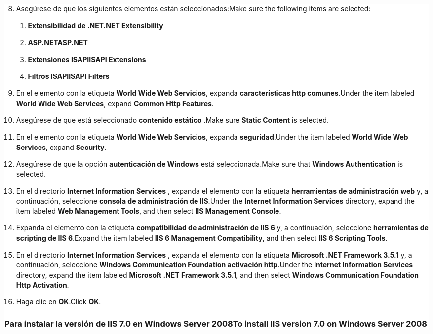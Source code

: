 8. <span data-ttu-id="638a6-128">Asegúrese de que los siguientes elementos están seleccionados:</span><span class="sxs-lookup"><span data-stu-id="638a6-128">Make sure the following items are selected:</span></span>  
  
    1. <span data-ttu-id="638a6-129">**Extensibilidad de .NET**</span><span class="sxs-lookup"><span data-stu-id="638a6-129">**.NET Extensibility**</span></span>  
  
    2. <span data-ttu-id="638a6-130">**ASP.NET**</span><span class="sxs-lookup"><span data-stu-id="638a6-130">**ASP.NET**</span></span>  
  
    3. <span data-ttu-id="638a6-131">**Extensiones ISAPI**</span><span class="sxs-lookup"><span data-stu-id="638a6-131">**ISAPI Extensions**</span></span>  
  
    4. <span data-ttu-id="638a6-132">**Filtros ISAPI**</span><span class="sxs-lookup"><span data-stu-id="638a6-132">**ISAPI Filters**</span></span>  
  
9. <span data-ttu-id="638a6-133">En el elemento con la etiqueta **World Wide Web Servicios**, expanda **características http comunes**.</span><span class="sxs-lookup"><span data-stu-id="638a6-133">Under the item labeled **World Wide Web Services**, expand **Common Http Features**.</span></span>  
  
10. <span data-ttu-id="638a6-134">Asegúrese de que está seleccionado **contenido estático** .</span><span class="sxs-lookup"><span data-stu-id="638a6-134">Make sure **Static Content** is selected.</span></span>  
  
11. <span data-ttu-id="638a6-135">En el elemento con la etiqueta **World Wide Web Servicios**, expanda **seguridad**.</span><span class="sxs-lookup"><span data-stu-id="638a6-135">Under the item labeled **World Wide Web Services**, expand **Security**.</span></span>  
  
12. <span data-ttu-id="638a6-136">Asegúrese de que la opción **autenticación de Windows** está seleccionada.</span><span class="sxs-lookup"><span data-stu-id="638a6-136">Make sure that **Windows Authentication** is selected.</span></span>  
  
13. <span data-ttu-id="638a6-137">En el directorio **Internet Information Services** , expanda el elemento con la etiqueta **herramientas de administración web** y, a continuación, seleccione **consola de administración de IIS**.</span><span class="sxs-lookup"><span data-stu-id="638a6-137">Under the **Internet Information Services** directory, expand the item labeled **Web Management Tools**, and then select **IIS Management Console**.</span></span>  
  
14. <span data-ttu-id="638a6-138">Expanda el elemento con la etiqueta **compatibilidad de administración de IIS 6** y, a continuación, seleccione **herramientas de scripting de IIS 6**.</span><span class="sxs-lookup"><span data-stu-id="638a6-138">Expand the item labeled **IIS 6 Management Compatibility**, and then select **IIS 6 Scripting Tools**.</span></span>  
  
15. <span data-ttu-id="638a6-139">En el directorio **Internet Information Services** , expanda el elemento con la etiqueta **Microsoft .NET Framework 3.5.1** y, a continuación, seleccione **Windows Communication Foundation activación http**.</span><span class="sxs-lookup"><span data-stu-id="638a6-139">Under the **Internet Information Services** directory, expand the item labeled **Microsoft .NET Framework 3.5.1**, and then select **Windows Communication Foundation Http Activation**.</span></span>  
  
16. <span data-ttu-id="638a6-140">Haga clic en **OK**.</span><span class="sxs-lookup"><span data-stu-id="638a6-140">Click **OK**.</span></span>  
  
### <a name="to-install-iis-version-70-on-windows-server-2008"></a><span data-ttu-id="638a6-141">Para instalar la versión de IIS 7.0 en Windows Server 2008</span><span class="sxs-lookup"><span data-stu-id="638a6-141">To install IIS version 7.0 on Windows Server 2008</span></span>  
  